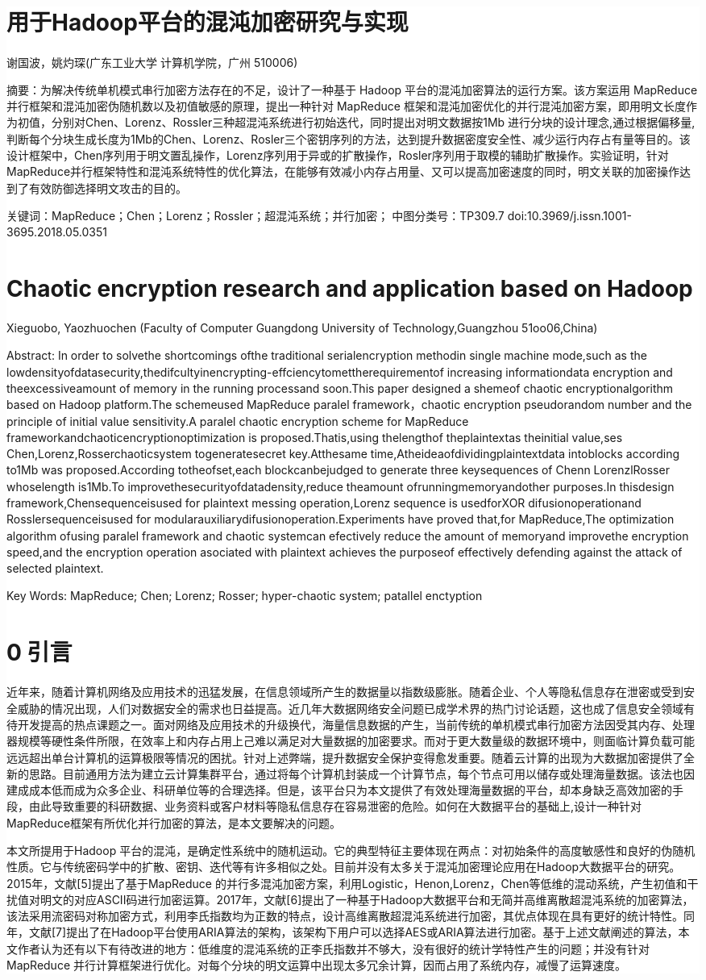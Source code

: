# 用于Hadoop平台的混沌加密研究与实现

谢国波，姚灼琛(广东工业大学 计算机学院，广州 510006)

摘要：为解决传统单机模式串行加密方法存在的不足，设计了一种基于 Hadoop 平台的混沌加密算法的运行方案。该方案运用 MapReduce并行框架和混沌加密伪随机数以及初值敏感的原理，提出一种针对 MapReduce 框架和混沌加密优化的并行混沌加密方案，即用明文长度作为初值，分别对Chen、Lorenz、Rossler三种超混沌系统进行初始迭代，同时提出对明文数据按1Mb 进行分块的设计理念,通过根据偏移量,判断每个分块生成长度为1Mb的Chen、Lorenz、Rosler三个密钥序列的方法，达到提升数据密度安全性、减少运行内存占有量等目的。该设计框架中，Chen序列用于明文置乱操作，Lorenz序列用于异或的扩散操作，Rosler序列用于取模的辅助扩散操作。实验证明，针对 MapReduce并行框架特性和混沌系统特性的优化算法，在能够有效减小内存占用量、又可以提高加密速度的同时，明文关联的加密操作达到了有效防御选择明文攻击的目的。

关键词：MapReduce；Chen；Lorenz；Rossler；超混沌系统；并行加密； 中图分类号：TP309.7 doi:10.3969/j.issn.1001-3695.2018.05.0351

# Chaotic encryption research and application based on Hadoop

Xieguobo, Yaozhuochen (Faculty of Computer Guangdong University of Technology,Guangzhou 51oo06,China)

Abstract: In order to solvethe shortcomings ofthe traditional serialencryption methodin single machine mode,such as the lowdensityofdatasecurity,thedifcultyinencrypting-effciencytomettherequirementof increasing informationdata encryption and theexcessiveamount of memory in the running processand soon.This paper designed a shemeof chaotic encryptionalgorithm based on Hadoop platform.The schemeused MapReduce paralel framework，chaotic encryption pseudorandom number and the principle of initial value sensitivity.A paralel chaotic encryption scheme for MapReduce frameworkandchaoticencryptionoptimization is proposed.Thatis,using thelengthof theplaintextas theinitial value,ses Chen,Lorenz,Rosserchaoticsystem togeneratesecret key.Atthesame time,Atheideaofdividingplaintextdata intoblocks according to1Mb was proposed.According totheofset,each blockcanbejudged to generate three keysequences of Chenn LorenzlRosser whoselength is1Mb.To improvethesecurityofdatadensity,reduce theamount ofrunningmemoryandother purposes.In thisdesign framework,Chensequenceisused for plaintext messing operation,Lorenz sequence is usedforXOR difusionoperationand Rosslersequenceisused for modularauxiliarydifusionoperation.Experiments have proved that,for MapReduce,The optimization algorithm ofusing paralel framework and chaotic systemcan efectively reduce the amount of memoryand improvethe encryption speed,and the encryption operation asociated with plaintext achieves the purposeof effectively defending against the attack of selected plaintext.

Key Words: MapReduce; Chen; Lorenz; Rosser; hyper-chaotic system; patallel enctyption

# 0 引言

近年来，随着计算机网络及应用技术的迅猛发展，在信息领域所产生的数据量以指数级膨胀。随着企业、个人等隐私信息存在泄密或受到安全威胁的情况出现，人们对数据安全的需求也日益提高。近几年大数据网络安全问题已成学术界的热门讨论话题，这也成了信息安全领域有待开发提高的热点课题之一。面对网络及应用技术的升级换代，海量信息数据的产生，当前传统的单机模式串行加密方法因受其内存、处理器规模等硬性条件所限，在效率上和内存占用上己难以满足对大量数据的加密要求。而对于更大数量级的数据环境中，则面临计算负载可能远远超出单台计算机的运算极限等情况的困扰。针对上述弊端，提升数据安全保护变得愈发重要。随着云计算的出现为大数据加密提供了全新的思路。目前通用方法为建立云计算集群平台，通过将每个计算机封装成一个计算节点，每个节点可用以储存或处理海量数据。该法也因建成成本低而成为众多企业、科研单位等的合理选择。但是，该平台只为本文提供了有效处理海量数据的平台，却本身缺乏高效加密的手段，由此导致重要的科研数据、业务资料或客户材料等隐私信息存在容易泄密的危险。如何在大数据平台的基础上,设计一种针对MapReduce框架有所优化并行加密的算法，是本文要解决的问题。

本文所提用于Hadoop 平台的混沌，是确定性系统中的随机运动。它的典型特征主要体现在两点：对初始条件的高度敏感性和良好的伪随机性质。它与传统密码学中的扩散、密钥、迭代等有许多相似之处。目前并没有太多关于混沌加密理论应用在Hadoop大数据平台的研究。2015年，文献[5]提出了基于MapReduce 的并行多混沌加密方案，利用Logistic，Henon,Lorenz，Chen等低维的混动系统，产生初值和干扰值对明文的对应ASCII码进行加密运算。2017年，文献[6]提出了一种基于Hadoop大数据平台和无简并高维离散超混沌系统的加密算法，该法采用流密码对称加密方式，利用李氏指数均为正数的特点，设计高维离散超混沌系统进行加密，其优点体现在具有更好的统计特性。同年，文献[7]提出了在Hadoop平台使用ARIA算法的架构，该架构下用户可以选择AES或ARIA算法进行加密。基于上述文献阐述的算法，本文作者认为还有以下有待改进的地方：低维度的混沌系统的正李氏指数并不够大，没有很好的统计学特性产生的问题；并没有针对MapReduce 并行计算框架进行优化。对每个分块的明文运算中出现太多冗余计算，因而占用了系统内存，减慢了运算速度。
